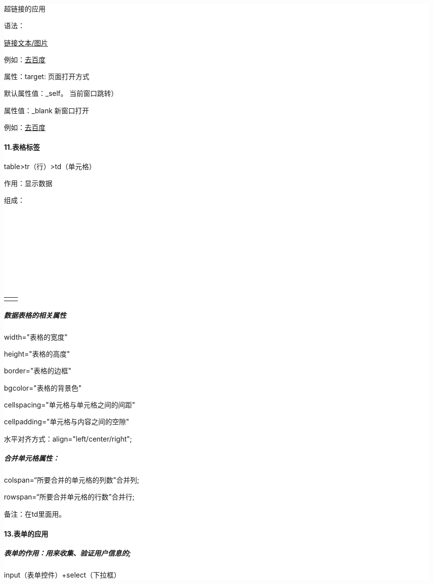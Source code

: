 超链接的应用

语法：

<a href="跳转的路径或者域名">链接文本/图片</a>

例如：<a href="http：www.baidu.com">去百度</a>

属性：target:        		 页面打开方式

默认属性值：_self。	 当前窗口跳转）

属性值：_blank	         新窗口打开 

例如：<a href="http：www.baidu.com" target="_blank">去百度</a>

#### 11.表格标签

table>tr（行）>td（单元格）

作用：显示数据

组成：     <table>

​			<tr>

​				<td></td>

​				<td></td>

​			</tr>

​		</table>

##### 数据表格的相关属性

width="表格的宽度"

height="表格的高度"

border="表格的边框"

bgcolor="表格的背景色"

cellspacing="单元格与单元格之间的间距"

cellpadding="单元格与内容之间的空隙"

水平对齐方式：align="left/center/right";

##### 合并单元格属性：

colspan=“所要合并的单元格的列数"合并列;

rowspan=“所要合并单元格的行数”合并行;

备注：在td里面用。

#### 13.表单的应用

##### 表单的作用：用来收集、验证用户信息的;

input（表单控件）+select（下拉框）
